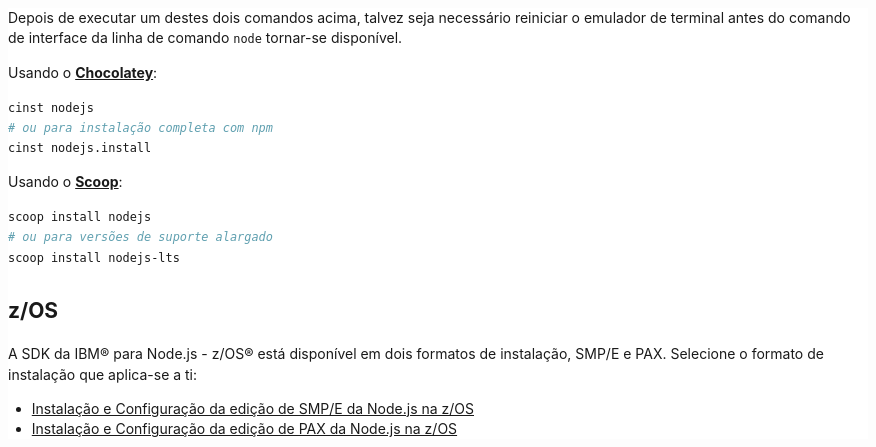 Depois de executar um destes dois comandos acima, talvez seja necessário reiniciar o emulador de terminal antes do comando de interface da linha de comando `node` tornar-se disponível.

Usando o **[Chocolatey](https://chocolatey.org/)**:

```bash
cinst nodejs
# ou para instalação completa com npm
cinst nodejs.install
```

Usando o **[Scoop](https://scoop.sh/)**:

```bash
scoop install nodejs
# ou para versões de suporte alargado
scoop install nodejs-lts
```

## z/OS

A SDK da IBM® para Node.js - z/OS® está disponível em dois formatos de instalação, SMP/E e PAX. Selecione o formato de instalação que aplica-se a ti:

* [Instalação e Configuração da edição de SMP/E da Node.js na z/OS](https://www.ibm.com/docs/en/sdk-nodejs-zos/14.0?topic=configuring-installing-smpe-edition)
* [Instalação e Configuração da edição de PAX da Node.js na z/OS](https://www.ibm.com/docs/en/sdk-nodejs-zos/14.0?topic=configuring-installing-pax-edition)
